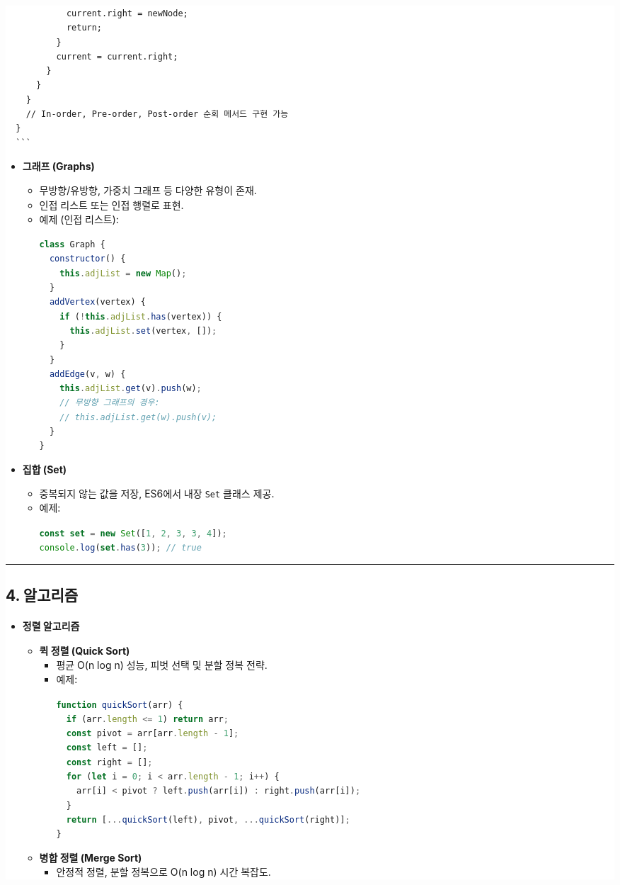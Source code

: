                 current.right = newNode;
                return;
              }
              current = current.right;
            }
          }
        }
        // In-order, Pre-order, Post-order 순회 메서드 구현 가능
      }
      ```

- **그래프 (Graphs)**

  - 무방향/유방향, 가중치 그래프 등 다양한 유형이 존재.
  - 인접 리스트 또는 인접 행렬로 표현.
  - 예제 (인접 리스트):
    ```javascript
    class Graph {
      constructor() {
        this.adjList = new Map();
      }
      addVertex(vertex) {
        if (!this.adjList.has(vertex)) {
          this.adjList.set(vertex, []);
        }
      }
      addEdge(v, w) {
        this.adjList.get(v).push(w);
        // 무방향 그래프의 경우:
        // this.adjList.get(w).push(v);
      }
    }
    ```

- **집합 (Set)**
  - 중복되지 않는 값을 저장, ES6에서 내장 `Set` 클래스 제공.
  - 예제:
    ```javascript
    const set = new Set([1, 2, 3, 3, 4]);
    console.log(set.has(3)); // true
    ```

---

## 4. **알고리즘**

- **정렬 알고리즘**

  - **퀵 정렬 (Quick Sort)**
    - 평균 O(n log n) 성능, 피벗 선택 및 분할 정복 전략.
    - 예제:
      ```javascript
      function quickSort(arr) {
        if (arr.length <= 1) return arr;
        const pivot = arr[arr.length - 1];
        const left = [];
        const right = [];
        for (let i = 0; i < arr.length - 1; i++) {
          arr[i] < pivot ? left.push(arr[i]) : right.push(arr[i]);
        }
        return [...quickSort(left), pivot, ...quickSort(right)];
      }
      ```
  - **병합 정렬 (Merge Sort)**
    - 안정적 정렬, 분할 정복으로 O(n log n) 시간 복잡도.